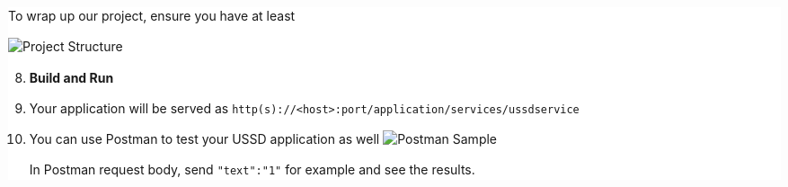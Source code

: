    To wrap up our project, ensure you have at least  

   ![Project Structure](ScreenShots/ussdapp/ProjectStructure.PNG)

8.  **Build and Run** 

   1. Your application will be served as `http(s)://<host>:port/application/services/ussdservice` 

   2. You can use Postman to test your USSD application as well ![Postman Sample](ScreenShots/ussdapp/PostmanSample.PNG)

      In Postman request body, send `"text":"1"` for example and see the results. 
